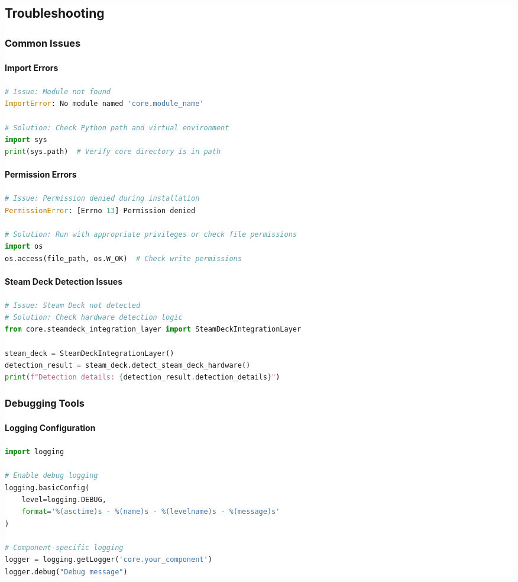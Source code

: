 ## Troubleshooting

### Common Issues

#### Import Errors

```python
# Issue: Module not found
ImportError: No module named 'core.module_name'

# Solution: Check Python path and virtual environment
import sys
print(sys.path)  # Verify core directory is in path
```

#### Permission Errors

```python
# Issue: Permission denied during installation
PermissionError: [Errno 13] Permission denied

# Solution: Run with appropriate privileges or check file permissions
import os
os.access(file_path, os.W_OK)  # Check write permissions
```

#### Steam Deck Detection Issues

```python
# Issue: Steam Deck not detected
# Solution: Check hardware detection logic
from core.steamdeck_integration_layer import SteamDeckIntegrationLayer

steam_deck = SteamDeckIntegrationLayer()
detection_result = steam_deck.detect_steam_deck_hardware()
print(f"Detection details: {detection_result.detection_details}")
```

### Debugging Tools

#### Logging Configuration

```python
import logging

# Enable debug logging
logging.basicConfig(
    level=logging.DEBUG,
    format='%(asctime)s - %(name)s - %(levelname)s - %(message)s'
)

# Component-specific logging
logger = logging.getLogger('core.your_component')
logger.debug("Debug message")
```
